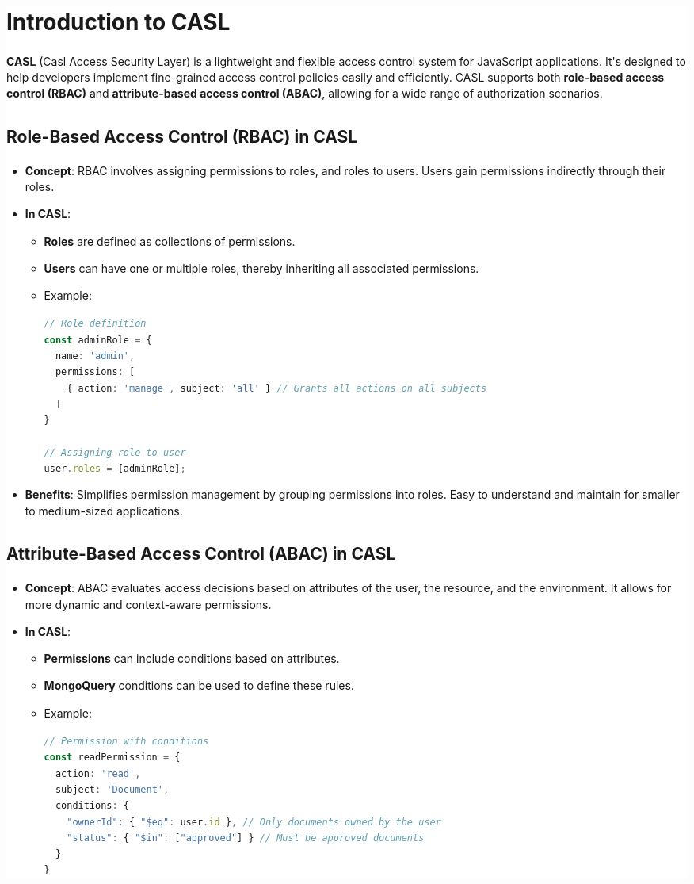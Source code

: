 # Introduction to CASL

**CASL** (Casl Access Security Layer) is a lightweight and flexible access control system for JavaScript applications. It's designed to help developers implement fine-grained access control policies easily and efficiently. CASL supports both **role-based access control (RBAC)** and **attribute-based access control (ABAC)**, allowing for a wide range of authorization scenarios.

## Role-Based Access Control (RBAC) in CASL

- **Concept**: RBAC involves assigning permissions to roles, and roles to users. Users gain permissions indirectly through their roles.

- **In CASL**:
  - **Roles** are defined as collections of permissions.
  - **Users** can have one or multiple roles, thereby inheriting all associated permissions.
  - Example:

    ```typescript
    // Role definition
    const adminRole = {
      name: 'admin',
      permissions: [
        { action: 'manage', subject: 'all' } // Grants all actions on all subjects
      ]
    }

    // Assigning role to user
    user.roles = [adminRole];
    ```

- **Benefits**: Simplifies permission management by grouping permissions into roles. Easy to understand and maintain for smaller to medium-sized applications.

## Attribute-Based Access Control (ABAC) in CASL

- **Concept**: ABAC evaluates access decisions based on attributes of the user, the resource, and the environment. It allows for more dynamic and context-aware permissions.

- **In CASL**:
  - **Permissions** can include conditions based on attributes.
  - **MongoQuery** conditions can be used to define these rules.
  - Example:

    ```typescript
    // Permission with conditions
    const readPermission = {
      action: 'read',
      subject: 'Document',
      conditions: {
        "ownerId": { "$eq": user.id }, // Only documents owned by the user
        "status": { "$in": ["approved"] } // Must be approved documents
      }
    }
